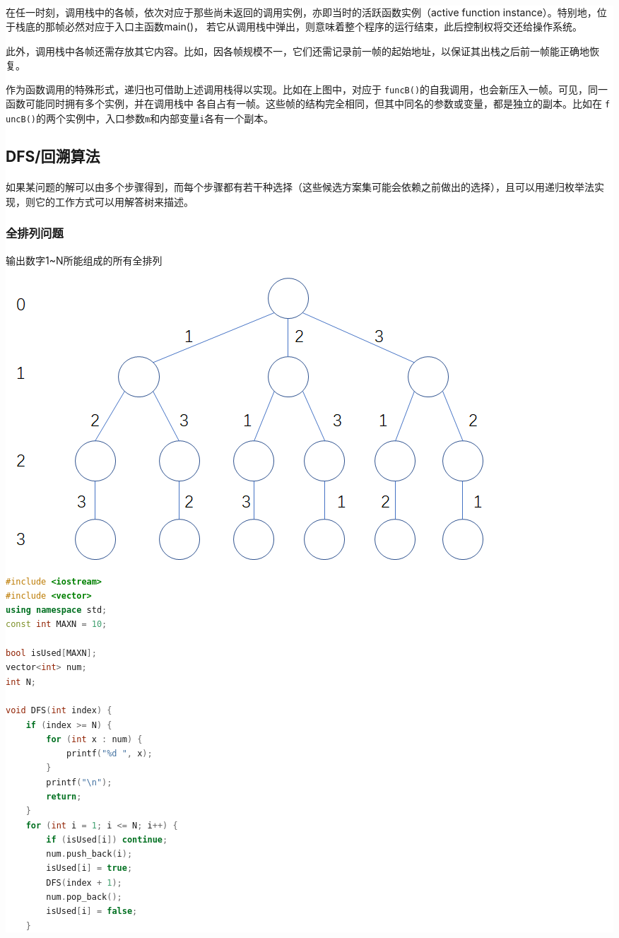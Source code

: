 在任一时刻，调用栈中的各帧，依次对应于那些尚未返回的调用实例，亦即当时的活跃函数实例（active function instance）。特别地，位于栈底的那帧必然对应于入口主函数main()， 若它从调用栈中弹出，则意味着整个程序的运行结束，此后控制权将交还给操作系统。 

此外，调用栈中各帧还需存放其它内容。比如，因各帧规模不一，它们还需记录前一帧的起始地址，以保证其出栈之后前一帧能正确地恢复。

作为函数调用的特殊形式，递归也可借助上述调用栈得以实现。比如在上图中，对应于 `funcB()`的自我调用，也会新压入一帧。可见，同一函数可能同时拥有多个实例，并在调用栈中 各自占有一帧。这些帧的结构完全相同，但其中同名的参数或变量，都是独立的副本。比如在 `funcB()`的两个实例中，入口参数`m`和内部变量`i`各有一个副本。 

## DFS/回溯算法

如果某问题的解可以由多个步骤得到，而每个步骤都有若干种选择（这些候选方案集可能会依赖之前做出的选择），且可以用递归枚举法实现，则它的工作方式可以用解答树来描述。

### 全排列问题

输出数字1~N所能组成的所有全排列

![1550062663360](递归.assets/1550062663360.png)



```cpp
#include <iostream>
#include <vector>
using namespace std;
const int MAXN = 10;

bool isUsed[MAXN];
vector<int> num;
int N;

void DFS(int index) {
	if (index >= N) {
		for (int x : num) {
			printf("%d ", x);
		}
		printf("\n");
		return;
	}
	for (int i = 1; i <= N; i++) {
		if (isUsed[i]) continue;
		num.push_back(i);
		isUsed[i] = true;
		DFS(index + 1);
		num.pop_back();
		isUsed[i] = false;
	}
```